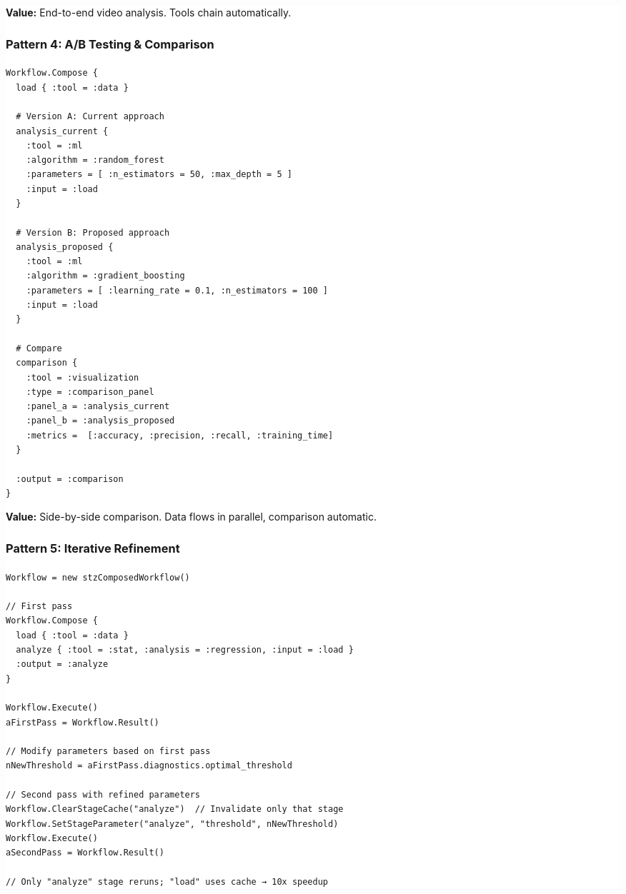**Value:** End-to-end video analysis. Tools chain automatically.

### Pattern 4: A/B Testing & Comparison

```ring
Workflow.Compose {
  load { :tool = :data }
  
  # Version A: Current approach
  analysis_current {
    :tool = :ml
    :algorithm = :random_forest
    :parameters = [ :n_estimators = 50, :max_depth = 5 ]
    :input = :load
  }
  
  # Version B: Proposed approach
  analysis_proposed {
    :tool = :ml
    :algorithm = :gradient_boosting
    :parameters = [ :learning_rate = 0.1, :n_estimators = 100 ]
    :input = :load
  }
  
  # Compare
  comparison {
    :tool = :visualization
    :type = :comparison_panel
    :panel_a = :analysis_current
    :panel_b = :analysis_proposed
    :metrics =  [:accuracy, :precision, :recall, :training_time]
  }
  
  :output = :comparison
}
```

**Value:** Side-by-side comparison. Data flows in parallel, comparison automatic.

### Pattern 5: Iterative Refinement

```ring
Workflow = new stzComposedWorkflow()

// First pass
Workflow.Compose {
  load { :tool = :data }
  analyze { :tool = :stat, :analysis = :regression, :input = :load }
  :output = :analyze
}

Workflow.Execute()
aFirstPass = Workflow.Result()

// Modify parameters based on first pass
nNewThreshold = aFirstPass.diagnostics.optimal_threshold

// Second pass with refined parameters
Workflow.ClearStageCache("analyze")  // Invalidate only that stage
Workflow.SetStageParameter("analyze", "threshold", nNewThreshold)
Workflow.Execute()
aSecondPass = Workflow.Result()

// Only "analyze" stage reruns; "load" uses cache → 10x speedup
```
